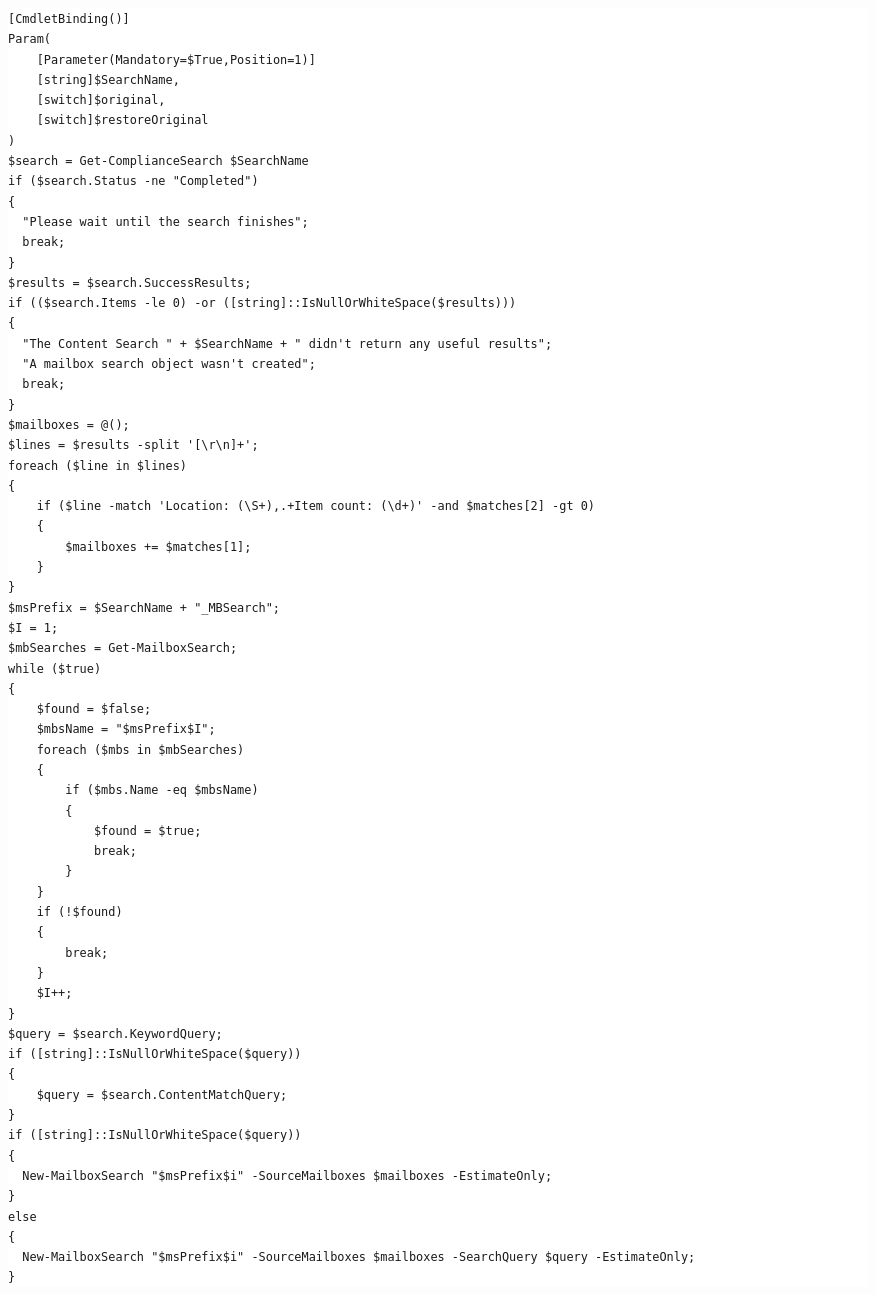   ```
  [CmdletBinding()]
  Param(
      [Parameter(Mandatory=$True,Position=1)]
      [string]$SearchName,
      [switch]$original,
      [switch]$restoreOriginal
  )
  $search = Get-ComplianceSearch $SearchName
  if ($search.Status -ne "Completed")
  {
    "Please wait until the search finishes";
    break;
  }
  $results = $search.SuccessResults;
  if (($search.Items -le 0) -or ([string]::IsNullOrWhiteSpace($results)))
  {
    "The Content Search " + $SearchName + " didn't return any useful results";
    "A mailbox search object wasn't created";
    break;
  }
  $mailboxes = @();
  $lines = $results -split '[\r\n]+';
  foreach ($line in $lines)
  {
      if ($line -match 'Location: (\S+),.+Item count: (\d+)' -and $matches[2] -gt 0)
      {
          $mailboxes += $matches[1];
      }
  }
  $msPrefix = $SearchName + "_MBSearch";
  $I = 1;
  $mbSearches = Get-MailboxSearch;
  while ($true)
  {
      $found = $false;
      $mbsName = "$msPrefix$I";
      foreach ($mbs in $mbSearches)
      {
          if ($mbs.Name -eq $mbsName)
          {
              $found = $true;
              break;
          }
      }
      if (!$found)
      {
          break;
      }
      $I++;
  }
  $query = $search.KeywordQuery;
  if ([string]::IsNullOrWhiteSpace($query))
  {
      $query = $search.ContentMatchQuery;
  }
  if ([string]::IsNullOrWhiteSpace($query))
  {
    New-MailboxSearch "$msPrefix$i" -SourceMailboxes $mailboxes -EstimateOnly;
  }
  else
  {
    New-MailboxSearch "$msPrefix$i" -SourceMailboxes $mailboxes -SearchQuery $query -EstimateOnly;
  }
  ```